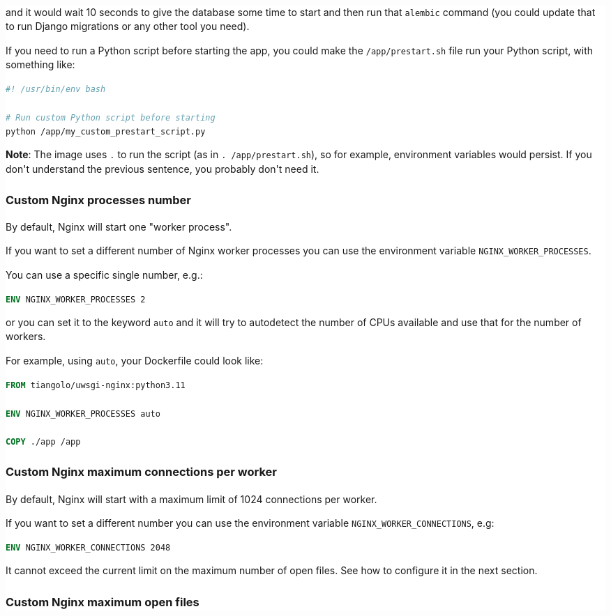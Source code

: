 and it would wait 10 seconds to give the database some time to start and then run that `alembic` command (you could update that to run Django migrations or any other tool you need).

If you need to run a Python script before starting the app, you could make the `/app/prestart.sh` file run your Python script, with something like:

```bash
#! /usr/bin/env bash

# Run custom Python script before starting
python /app/my_custom_prestart_script.py
```

**Note**: The image uses `.` to run the script (as in `. /app/prestart.sh`), so for example, environment variables would persist. If you don't understand the previous sentence, you probably don't need it.

### Custom Nginx processes number

By default, Nginx will start one "worker process".

If you want to set a different number of Nginx worker processes you can use the environment variable `NGINX_WORKER_PROCESSES`.

You can use a specific single number, e.g.:

```Dockerfile
ENV NGINX_WORKER_PROCESSES 2
```

or you can set it to the keyword `auto` and it will try to autodetect the number of CPUs available and use that for the number of workers.

For example, using `auto`, your Dockerfile could look like:

```Dockerfile
FROM tiangolo/uwsgi-nginx:python3.11

ENV NGINX_WORKER_PROCESSES auto

COPY ./app /app
```

### Custom Nginx maximum connections per worker

By default, Nginx will start with a maximum limit of 1024 connections per worker.

If you want to set a different number you can use the environment variable `NGINX_WORKER_CONNECTIONS`, e.g:

```Dockerfile
ENV NGINX_WORKER_CONNECTIONS 2048
```

It cannot exceed the current limit on the maximum number of open files. See how to configure it in the next section.

### Custom Nginx maximum open files
